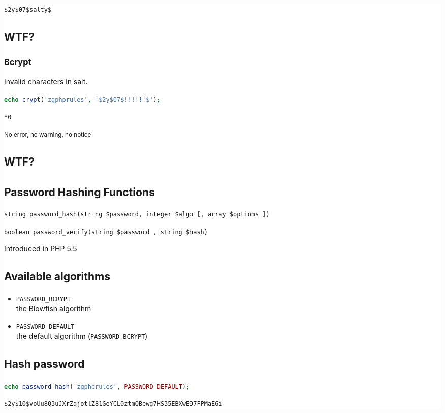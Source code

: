 ```
$2y$07$salty$
```

## WTF?



### Bcrypt

Invalid characters in salt.

```php
echo crypt('zgphprules', '$2y$07$!!!!!!$');
```

```
*0
```

<small>No error, no warning, no notice</small>

## WTF?



## Password Hashing Functions

```
string password_hash(string $password, integer $algo [, array $options ])
```

```
boolean password_verify(string $password , string $hash)
```

Introduced in PHP 5.5



## Available algorithms

* `PASSWORD_BCRYPT`<br />
  the Blowfish algorithm

* `PASSWORD_DEFAULT`<br />
  the default algorithm (`PASSWORD_BCRYPT`)



## Hash password

```php
echo password_hash('zgphprules', PASSWORD_DEFAULT);
```

```
$2y$10$voUu8Q3uJXrZqjotlZ81GeYCL0ztmQBewg7HS35EBXwE97FPMaE6i
```
